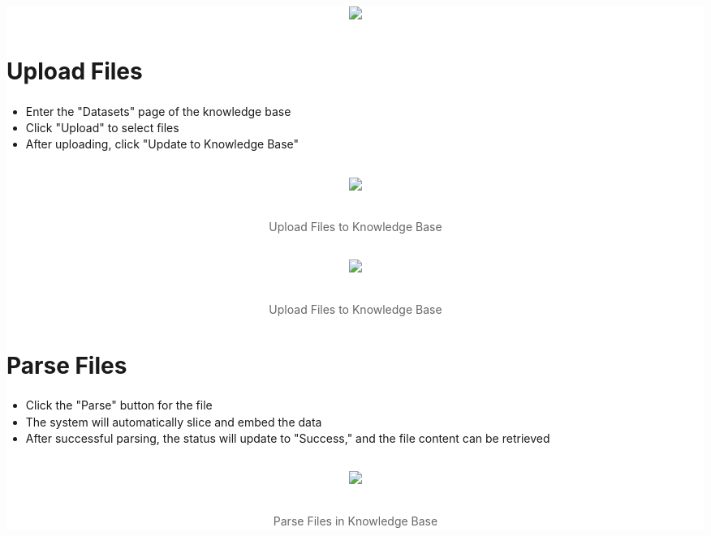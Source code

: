 <div style="text-align: center; margin: 30px 0;">
  <img src="/img/en/knowledge-base/4.jpg" width="100%"/>
</div>

# Upload Files
- Enter the "Datasets" page of the knowledge base
- Click "Upload" to select files
- After uploading, click "Update to Knowledge Base"

<div style="text-align: center; margin: 30px 0;">
  <img src="/img/en/knowledge-base/5.jpg" width="100%"/>
</div>

<p style="text-align: center; color: #666; font-size: 14px; margin-top: 8px;">Upload Files to Knowledge Base</p>

<div style="text-align: center; margin: 30px 0;">
  <img src="/img/en/knowledge-base/6.jpg" width="100%"/>
</div>

<p style="text-align: center; color: #666; font-size: 14px; margin-top: 8px;">Upload Files to Knowledge Base</p>

# Parse Files
- Click the "Parse" button for the file
- The system will automatically slice and embed the data
- After successful parsing, the status will update to "Success," and the file content can be retrieved

<div style="text-align: center; margin: 30px 0;">
  <img src="/img/en/knowledge-base/7.jpg" width="100%"/>
</div>

<p style="text-align: center; color: #666; font-size: 14px; margin-top: 8px;">Parse Files in Knowledge Base</p>